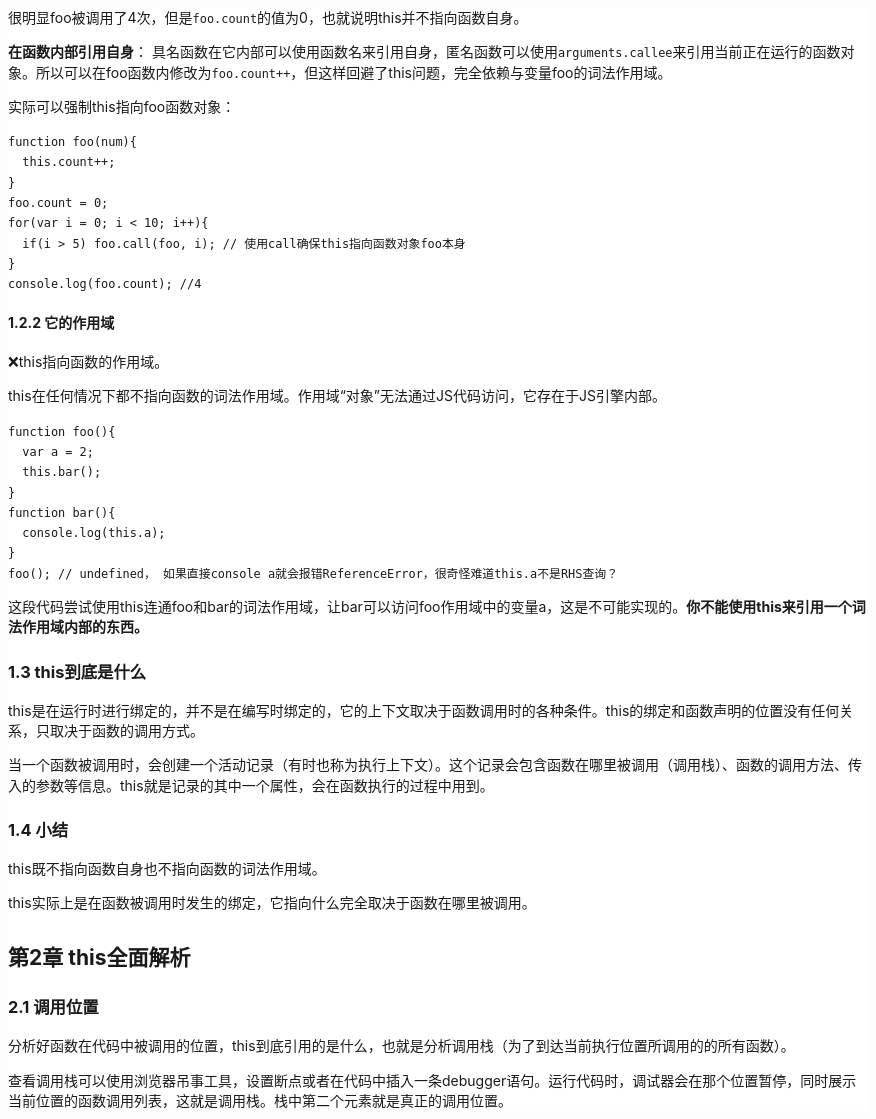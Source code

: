很明显foo被调用了4次，但是`foo.count`的值为0，也就说明this并不指向函数自身。

**在函数内部引用自身**： 具名函数在它内部可以使用函数名来引用自身，匿名函数可以使用`arguments.callee`来引用当前正在运行的函数对象。所以可以在foo函数内修改为`foo.count++`，但这样回避了this问题，完全依赖与变量foo的词法作用域。

实际可以强制this指向foo函数对象：

```
function foo(num){
  this.count++;
}
foo.count = 0;
for(var i = 0; i < 10; i++){
  if(i > 5) foo.call(foo, i); // 使用call确保this指向函数对象foo本身
}
console.log(foo.count); //4
```

#### 1.2.2 它的作用域

❌this指向函数的作用域。

this在任何情况下都不指向函数的词法作用域。作用域“对象”无法通过JS代码访问，它存在于JS引擎内部。

```
function foo(){
  var a = 2;
  this.bar();
}
function bar(){
  console.log(this.a);
}
foo(); // undefined， 如果直接console a就会报错ReferenceError，很奇怪难道this.a不是RHS查询？
```

这段代码尝试使用this连通foo和bar的词法作用域，让bar可以访问foo作用域中的变量a，这是不可能实现的。**你不能使用this来引用一个词法作用域内部的东西。**

### 1.3 this到底是什么

this是在运行时进行绑定的，并不是在编写时绑定的，它的上下文取决于函数调用时的各种条件。this的绑定和函数声明的位置没有任何关系，只取决于函数的调用方式。

当一个函数被调用时，会创建一个活动记录（有时也称为执行上下文）。这个记录会包含函数在哪里被调用（调用栈）、函数的调用方法、传入的参数等信息。this就是记录的其中一个属性，会在函数执行的过程中用到。

### 1.4 小结

this既不指向函数自身也不指向函数的词法作用域。

this实际上是在函数被调用时发生的绑定，它指向什么完全取决于函数在哪里被调用。


## 第2章 this全面解析

### 2.1 调用位置

分析好函数在代码中被调用的位置，this到底引用的是什么，也就是分析调用栈（为了到达当前执行位置所调用的的所有函数）。

查看调用栈可以使用浏览器吊事工具，设置断点或者在代码中插入一条debugger语句。运行代码时，调试器会在那个位置暂停，同时展示当前位置的函数调用列表，这就是调用栈。栈中第二个元素就是真正的调用位置。
